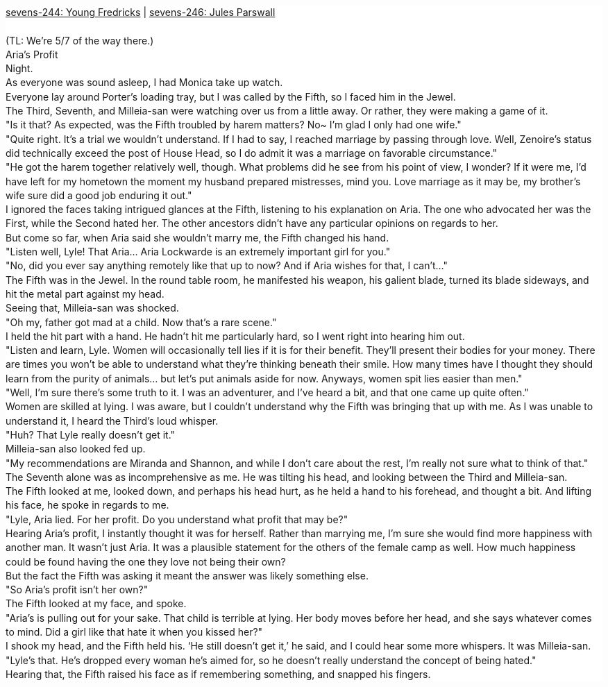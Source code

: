 [sevens-244: Young Fredricks](./sevens-244-young-fredricks.md) | [sevens-246: Jules Parswall](./sevens-246-jules-parswall.md) <br/>
<br/>
(TL: We’re 5/7 of the way there.)<br/>
Aria’s Profit<br/>
Night.<br/>
As everyone was sound asleep, I had Monica take up watch.<br/>
Everyone lay around Porter’s loading tray, but I was called by the Fifth, so I faced him in the Jewel.<br/>
The Third, Seventh, and Milleia-san were watching over us from a little away. Or rather, they were making a game of it.<br/>
"Is it that? As expected, was the Fifth troubled by harem matters? No~ I’m glad I only had one wife."<br/>
"Quite right. It’s a trial we wouldn’t understand. If I had to say, I reached marriage by passing through love. Well, Zenoire’s status did technically exceed the post of House Head, so I do admit it was a marriage on favorable circumstance."<br/>
"He got the harem together relatively well, though. What problems did he see from his point of view, I wonder? If it were me, I’d have left for my hometown the moment my husband prepared mistresses, mind you. Love marriage as it may be, my brother’s wife sure did a good job enduring it out."<br/>
I ignored the faces taking intrigued glances at the Fifth, listening to his explanation on Aria. The one who advocated her was the First, while the Second hated her. The other ancestors didn’t have any particular opinions on regards to her.<br/>
But come so far, when Aria said she wouldn’t marry me, the Fifth changed his hand.<br/>
"Listen well, Lyle! That Aria… Aria Lockwarde is an extremely important girl for you."<br/>
"No, did you ever say anything remotely like that up to now? And if Aria wishes for that, I can’t…"<br/>
The Fifth was in the Jewel. In the round table room, he manifested his weapon, his galient blade, turned its blade sideways, and hit the metal part against my head.<br/>
Seeing that, Milleia-san was shocked.<br/>
"Oh my, father got mad at a child. Now that’s a rare scene."<br/>
I held the hit part with a hand. He hadn’t hit me particularly hard, so I went right into hearing him out.<br/>
"Listen and learn, Lyle. Women will occasionally tell lies if it is for their benefit. They’ll present their bodies for your money. There are times you won’t be able to understand what they’re thinking beneath their smile. How many times have I thought they should learn from the purity of animals… but let’s put animals aside for now. Anyways, women spit lies easier than men."<br/>
"Well, I’m sure there’s some truth to it. I was an adventurer, and I’ve heard a bit, and that one came up quite often."<br/>
Women are skilled at lying. I was aware, but I couldn’t understand why the Fifth was bringing that up with me. As I was unable to understand it, I heard the Third’s loud whisper.<br/>
"Huh? That Lyle really doesn’t get it."<br/>
Milleia-san also looked fed up.<br/>
"My recommendations are Miranda and Shannon, and while I don’t care about the rest, I’m really not sure what to think of that."<br/>
The Seventh alone was as incomprehensive as me. He was tilting his head, and looking between the Third and Milleia-san.<br/>
The Fifth looked at me, looked down, and perhaps his head hurt, as he held a hand to his forehead, and thought a bit. And lifting his face, he spoke in regards to me.<br/>
"Lyle, Aria lied. For her profit. Do you understand what profit that may be?"<br/>
Hearing Aria’s profit, I instantly thought it was for herself. Rather than marrying me, I’m sure she would find more happiness with another man. It wasn’t just Aria. It was a plausible statement for the others of the female camp as well. How much happiness could be found having the one they love not being their own?<br/>
But the fact the Fifth was asking it meant the answer was likely something else.<br/>
"So Aria’s profit isn’t her own?"<br/>
The Fifth looked at my face, and spoke.<br/>
"Aria’s is pulling out for your sake. That child is terrible at lying. Her body moves before her head, and she says whatever comes to mind. Did a girl like that hate it when you kissed her?"<br/>
I shook my head, and the Fifth held his. ‘He still doesn’t get it,’ he said, and I could hear some more whispers. It was Milleia-san.<br/>
"Lyle’s that. He’s dropped every woman he’s aimed for, so he doesn’t really understand the concept of being hated."<br/>
Hearing that, the Fifth raised his face as if remembering something, and snapped his fingers.<br/>